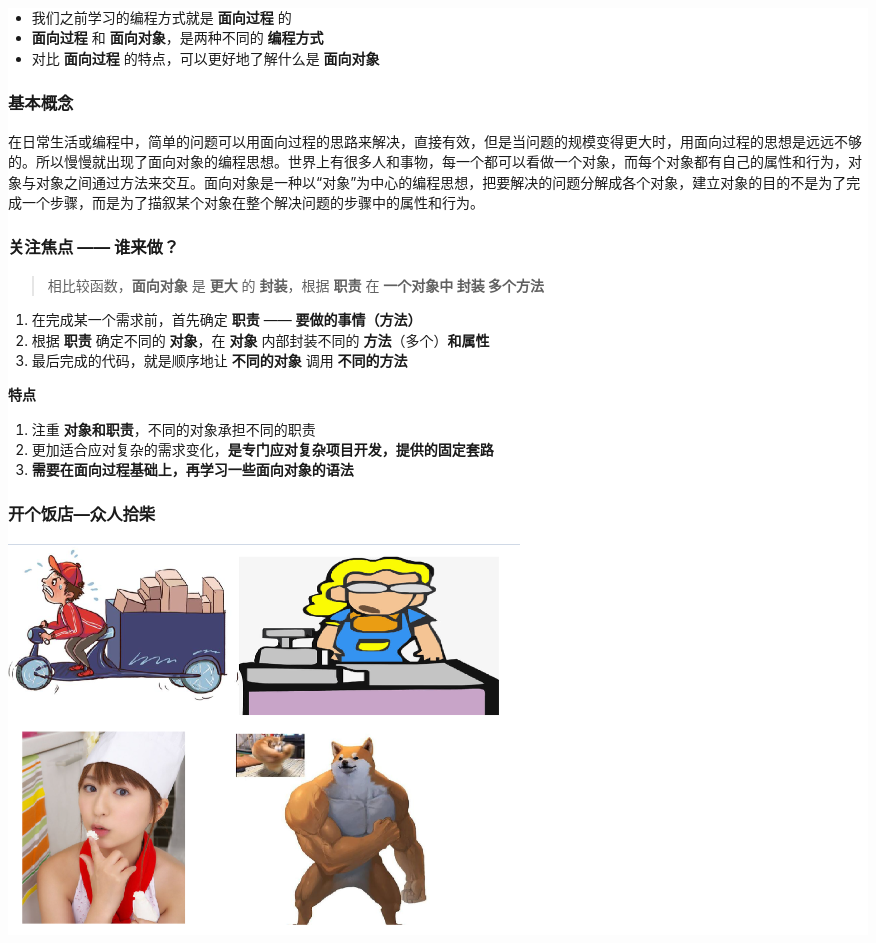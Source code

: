 * 我们之前学习的编程方式就是 **面向过程** 的
* **面向过程** 和 **面向对象**，是两种不同的 **编程方式**
* 对比 **面向过程** 的特点，可以更好地了解什么是 **面向对象**

### 基本概念

在日常生活或编程中，简单的问题可以用面向过程的思路来解决，直接有效，但是当问题的规模变得更大时，用面向过程的思想是远远不够的。所以慢慢就出现了面向对象的编程思想。世界上有很多人和事物，每一个都可以看做一个对象，而每个对象都有自己的属性和行为，对象与对象之间通过方法来交互。面向对象是一种以“对象”为中心的编程思想，把要解决的问题分解成各个对象，建立对象的目的不是为了完成一个步骤，而是为了描叙某个对象在整个解决问题的步骤中的属性和行为。

### 关注焦点 —— 谁来做？

> 相比较函数，**面向对象** 是 **更大** 的 **封装**，根据 **职责** 在 **一个对象中 封装 多个方法**

1. 在完成某一个需求前，首先确定 **职责** —— **要做的事情（方法）**
2. 根据 **职责** 确定不同的 **对象**，在 **对象** 内部封装不同的 **方法**（多个）**和属性**
3. 最后完成的代码，就是顺序地让 **不同的对象** 调用 **不同的方法**

**特点**

1. 注重 **对象和职责**，不同的对象承担不同的职责
2. 更加适合应对复杂的需求变化，**是专门应对复杂项目开发，提供的固定套路**
3. **需要在面向过程基础上，再学习一些面向对象的语法**

### 开个饭店—众人拾柴

<img src="day08.assets/image-20210907093827558.png" alt="image-20210907093827558" style="zoom:50%;" />
